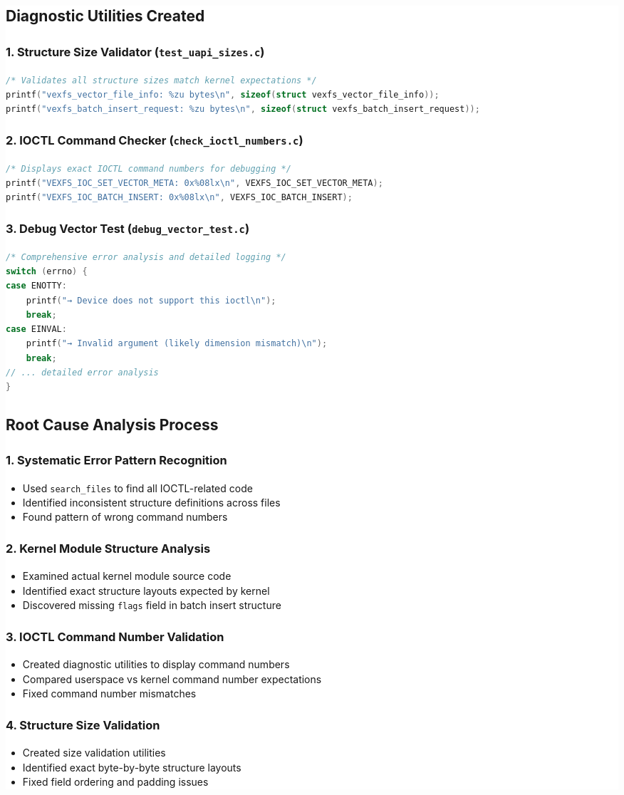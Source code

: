 ## Diagnostic Utilities Created

### 1. Structure Size Validator (`test_uapi_sizes.c`)
```c
/* Validates all structure sizes match kernel expectations */
printf("vexfs_vector_file_info: %zu bytes\n", sizeof(struct vexfs_vector_file_info));
printf("vexfs_batch_insert_request: %zu bytes\n", sizeof(struct vexfs_batch_insert_request));
```

### 2. IOCTL Command Checker (`check_ioctl_numbers.c`)
```c
/* Displays exact IOCTL command numbers for debugging */
printf("VEXFS_IOC_SET_VECTOR_META: 0x%08lx\n", VEXFS_IOC_SET_VECTOR_META);
printf("VEXFS_IOC_BATCH_INSERT: 0x%08lx\n", VEXFS_IOC_BATCH_INSERT);
```

### 3. Debug Vector Test (`debug_vector_test.c`)
```c
/* Comprehensive error analysis and detailed logging */
switch (errno) {
case ENOTTY:
    printf("→ Device does not support this ioctl\n");
    break;
case EINVAL:
    printf("→ Invalid argument (likely dimension mismatch)\n");
    break;
// ... detailed error analysis
}
```

## Root Cause Analysis Process

### 1. **Systematic Error Pattern Recognition**
- Used `search_files` to find all IOCTL-related code
- Identified inconsistent structure definitions across files
- Found pattern of wrong command numbers

### 2. **Kernel Module Structure Analysis**
- Examined actual kernel module source code
- Identified exact structure layouts expected by kernel
- Discovered missing `flags` field in batch insert structure

### 3. **IOCTL Command Number Validation**
- Created diagnostic utilities to display command numbers
- Compared userspace vs kernel command number expectations
- Fixed command number mismatches

### 4. **Structure Size Validation**
- Created size validation utilities
- Identified exact byte-by-byte structure layouts
- Fixed field ordering and padding issues
